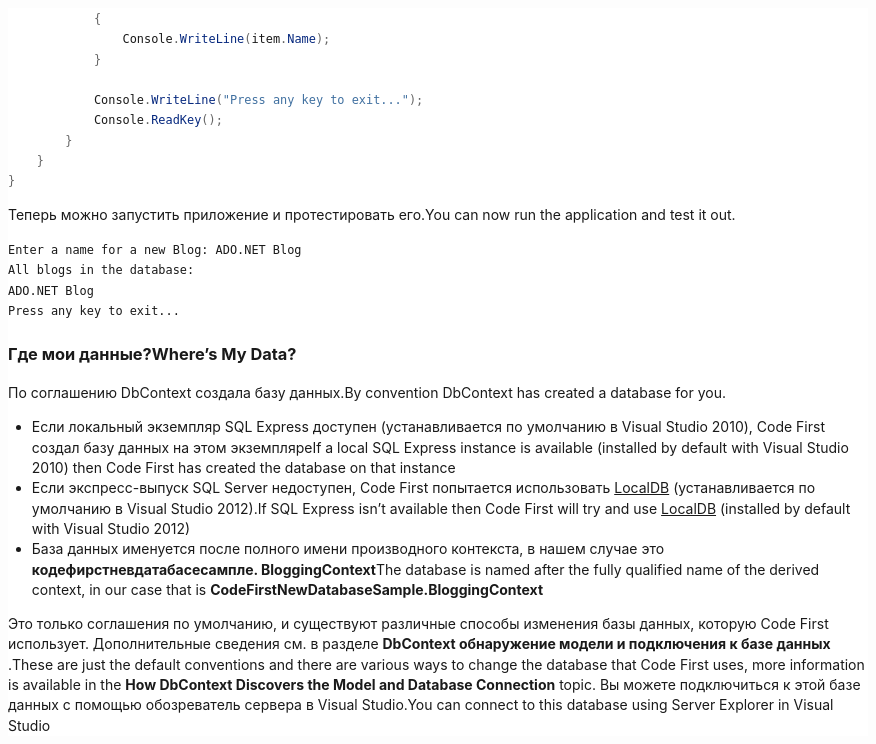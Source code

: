 ``` csharp
            {
                Console.WriteLine(item.Name);
            }

            Console.WriteLine("Press any key to exit...");
            Console.ReadKey();
        }
    }
}
```

<span data-ttu-id="48b8e-150">Теперь можно запустить приложение и протестировать его.</span><span class="sxs-lookup"><span data-stu-id="48b8e-150">You can now run the application and test it out.</span></span>

```console
Enter a name for a new Blog: ADO.NET Blog
All blogs in the database:
ADO.NET Blog
Press any key to exit...
```
### <a name="wheres-my-data"></a><span data-ttu-id="48b8e-151">Где мои данные?</span><span class="sxs-lookup"><span data-stu-id="48b8e-151">Where’s My Data?</span></span>

<span data-ttu-id="48b8e-152">По соглашению DbContext создала базу данных.</span><span class="sxs-lookup"><span data-stu-id="48b8e-152">By convention DbContext has created a database for you.</span></span>

-   <span data-ttu-id="48b8e-153">Если локальный экземпляр SQL Express доступен (устанавливается по умолчанию в Visual Studio 2010), Code First создал базу данных на этом экземпляре</span><span class="sxs-lookup"><span data-stu-id="48b8e-153">If a local SQL Express instance is available (installed by default with Visual Studio 2010) then Code First has created the database on that instance</span></span>
-   <span data-ttu-id="48b8e-154">Если экспресс-выпуск SQL Server недоступен, Code First попытается использовать [LocalDB](https://msdn.microsoft.com/library/hh510202(v=sql.110).aspx) (устанавливается по умолчанию в Visual Studio 2012).</span><span class="sxs-lookup"><span data-stu-id="48b8e-154">If SQL Express isn’t available then Code First will try and use [LocalDB](https://msdn.microsoft.com/library/hh510202(v=sql.110).aspx) (installed by default with Visual Studio 2012)</span></span>
-   <span data-ttu-id="48b8e-155">База данных именуется после полного имени производного контекста, в нашем случае это **кодефирстневдатабасесампле. BloggingContext**</span><span class="sxs-lookup"><span data-stu-id="48b8e-155">The database is named after the fully qualified name of the derived context, in our case that is **CodeFirstNewDatabaseSample.BloggingContext**</span></span>

<span data-ttu-id="48b8e-156">Это только соглашения по умолчанию, и существуют различные способы изменения базы данных, которую Code First использует. Дополнительные сведения см. в разделе **DbContext обнаружение модели и подключения к базе данных** .</span><span class="sxs-lookup"><span data-stu-id="48b8e-156">These are just the default conventions and there are various ways to change the database that Code First uses, more information is available in the **How DbContext Discovers the Model and Database Connection** topic.</span></span>
<span data-ttu-id="48b8e-157">Вы можете подключиться к этой базе данных с помощью обозреватель сервера в Visual Studio.</span><span class="sxs-lookup"><span data-stu-id="48b8e-157">You can connect to this database using Server Explorer in Visual Studio</span></span>
